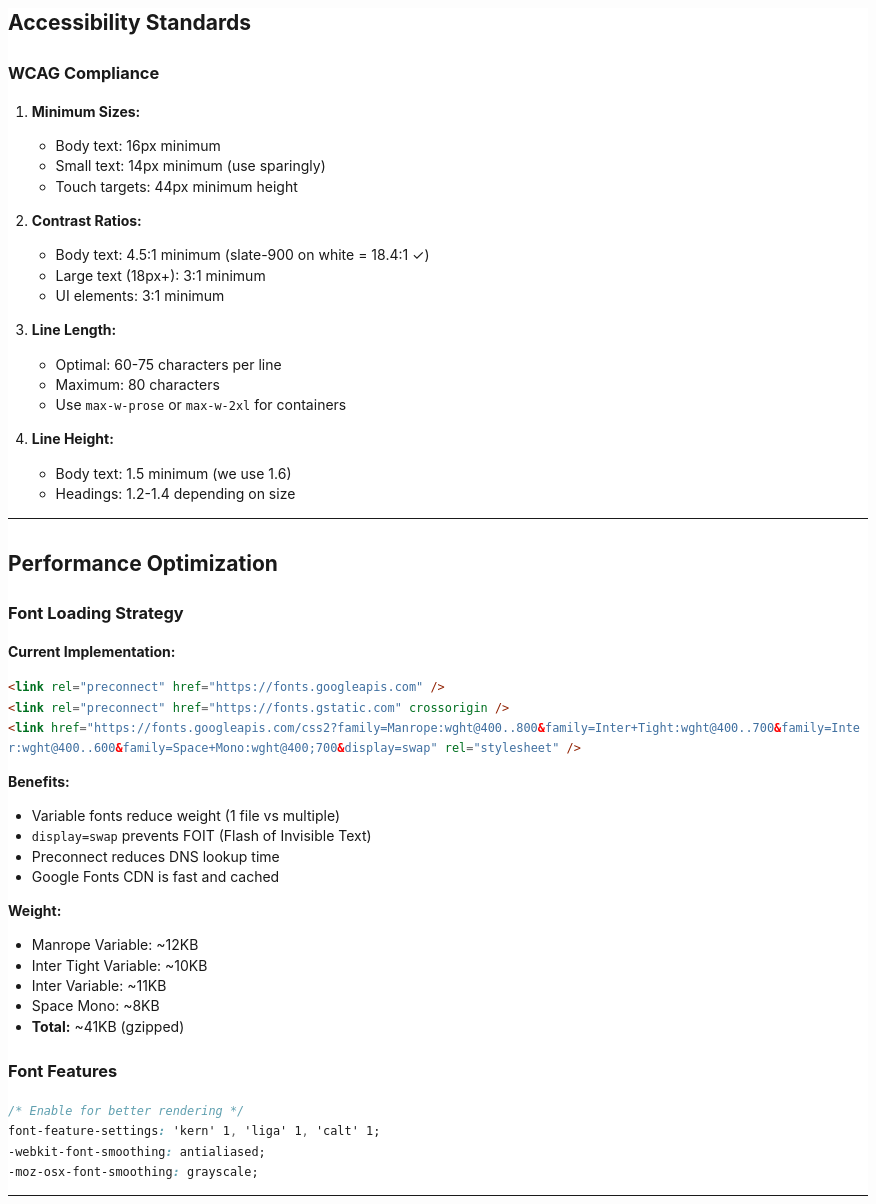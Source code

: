 
## Accessibility Standards

### WCAG Compliance

1. **Minimum Sizes:**
   - Body text: 16px minimum
   - Small text: 14px minimum (use sparingly)
   - Touch targets: 44px minimum height

2. **Contrast Ratios:**
   - Body text: 4.5:1 minimum (slate-900 on white = 18.4:1 ✓)
   - Large text (18px+): 3:1 minimum
   - UI elements: 3:1 minimum

3. **Line Length:**
   - Optimal: 60-75 characters per line
   - Maximum: 80 characters
   - Use `max-w-prose` or `max-w-2xl` for containers

4. **Line Height:**
   - Body text: 1.5 minimum (we use 1.6)
   - Headings: 1.2-1.4 depending on size

---

## Performance Optimization

### Font Loading Strategy

**Current Implementation:**
```html
<link rel="preconnect" href="https://fonts.googleapis.com" />
<link rel="preconnect" href="https://fonts.gstatic.com" crossorigin />
<link href="https://fonts.googleapis.com/css2?family=Manrope:wght@400..800&family=Inter+Tight:wght@400..700&family=Inter:wght@400..600&family=Space+Mono:wght@400;700&display=swap" rel="stylesheet" />
```

**Benefits:**
- Variable fonts reduce weight (1 file vs multiple)
- `display=swap` prevents FOIT (Flash of Invisible Text)
- Preconnect reduces DNS lookup time
- Google Fonts CDN is fast and cached

**Weight:**
- Manrope Variable: ~12KB
- Inter Tight Variable: ~10KB
- Inter Variable: ~11KB
- Space Mono: ~8KB
- **Total:** ~41KB (gzipped)

### Font Features
```css
/* Enable for better rendering */
font-feature-settings: 'kern' 1, 'liga' 1, 'calt' 1;
-webkit-font-smoothing: antialiased;
-moz-osx-font-smoothing: grayscale;
```

---